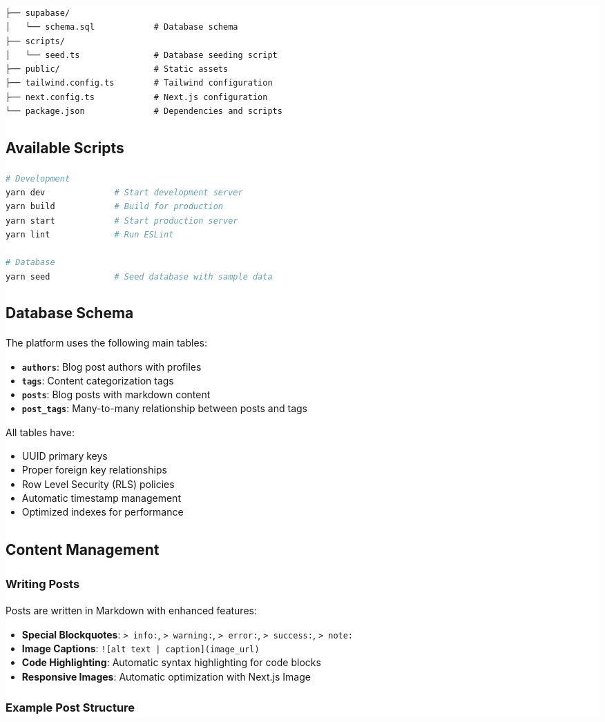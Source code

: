 ```
├── supabase/
│   └── schema.sql            # Database schema
├── scripts/
│   └── seed.ts               # Database seeding script
├── public/                   # Static assets
├── tailwind.config.ts        # Tailwind configuration
├── next.config.ts            # Next.js configuration
└── package.json              # Dependencies and scripts
```

## Available Scripts

```bash
# Development
yarn dev              # Start development server
yarn build            # Build for production
yarn start            # Start production server
yarn lint             # Run ESLint

# Database
yarn seed             # Seed database with sample data
```

## Database Schema

The platform uses the following main tables:

- **`authors`**: Blog post authors with profiles
- **`tags`**: Content categorization tags
- **`posts`**: Blog posts with markdown content
- **`post_tags`**: Many-to-many relationship between posts and tags

All tables have:

- UUID primary keys
- Proper foreign key relationships
- Row Level Security (RLS) policies
- Automatic timestamp management
- Optimized indexes for performance

## Content Management

### Writing Posts

Posts are written in Markdown with enhanced features:

- **Special Blockquotes**: `> info:`, `> warning:`, `> error:`, `> success:`, `> note:`
- **Image Captions**: `![alt text | caption](image_url)`
- **Code Highlighting**: Automatic syntax highlighting for code blocks
- **Responsive Images**: Automatic optimization with Next.js Image

### Example Post Structure
